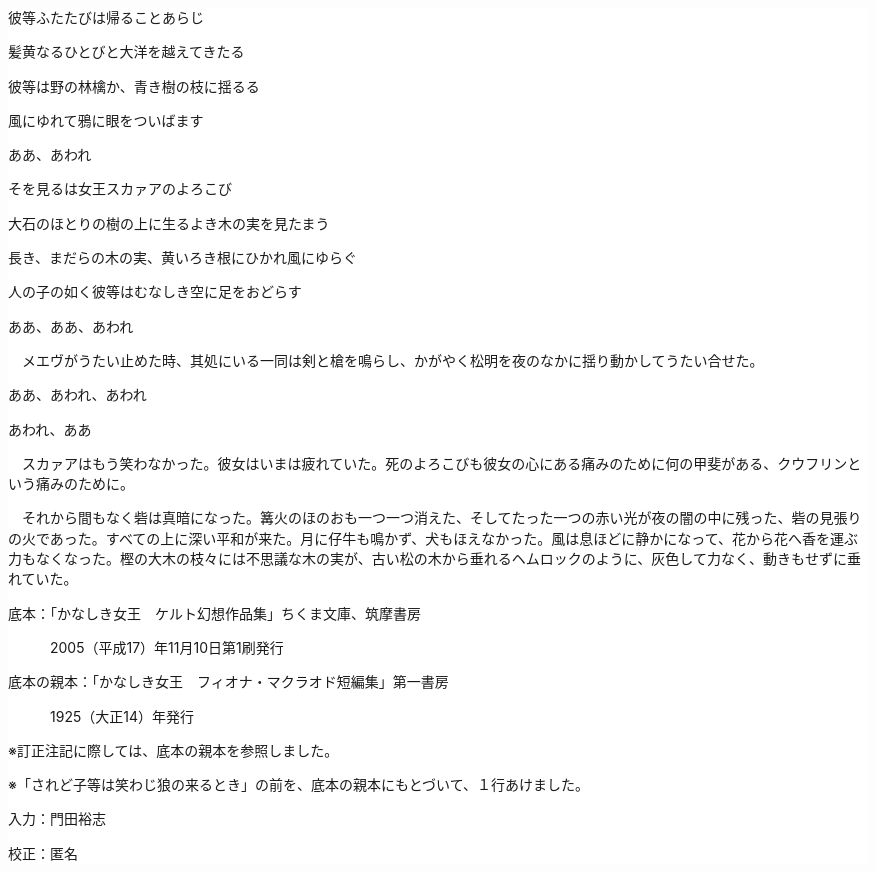 

彼等ふたたびは帰ることあらじ

髪黄なるひとびと大洋を越えてきたる

彼等は野の林檎か、青き樹の枝に揺るる

風にゆれて鴉に眼をついばます

ああ、あわれ



そを見るは女王スカァアのよろこび

大石のほとりの樹の上に生るよき木の実を見たまう

長き、まだらの木の実、黄いろき根にひかれ風にゆらぐ

人の子の如く彼等はむなしき空に足をおどらす

ああ、ああ、あわれ





　メエヴがうたい止めた時、其処にいる一同は剣と槍を鳴らし、かがやく松明を夜のなかに揺り動かしてうたい合せた。




ああ、あわれ、あわれ

あわれ、ああ





　スカァアはもう笑わなかった。彼女はいまは疲れていた。死のよろこびも彼女の心にある痛みのために何の甲斐がある、クウフリンという痛みのために。

　それから間もなく砦は真暗になった。篝火のほのおも一つ一つ消えた、そしてたった一つの赤い光が夜の闇の中に残った、砦の見張りの火であった。すべての上に深い平和が来た。月に仔牛も鳴かず、犬もほえなかった。風は息ほどに静かになって、花から花へ香を運ぶ力もなくなった。樫の大木の枝々には不思議な木の実が、古い松の木から垂れるヘムロックのように、灰色して力なく、動きもせずに垂れていた。













底本：「かなしき女王　ケルト幻想作品集」ちくま文庫、筑摩書房

　　　2005（平成17）年11月10日第1刷発行

底本の親本：「かなしき女王　フィオナ・マクラオド短編集」第一書房

　　　1925（大正14）年発行

※訂正注記に際しては、底本の親本を参照しました。

※「されど子等は笑わじ狼の来るとき」の前を、底本の親本にもとづいて、１行あけました。

入力：門田裕志

校正：匿名
